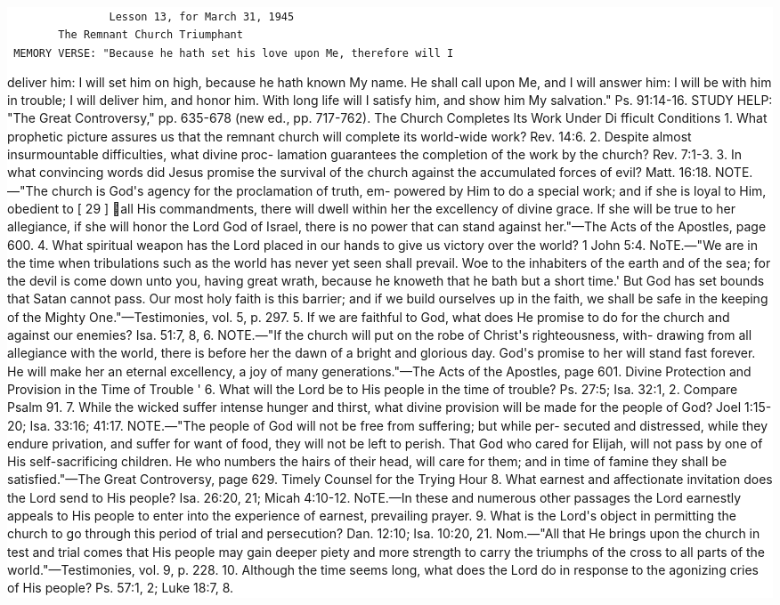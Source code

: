                     Lesson 13, for March 31, 1945
            The Remnant Church Triumphant
     MEMORY VERSE: "Because he hath set his love upon Me, therefore will I
deliver him: I will set him on high, because he hath known My name. He shall call
upon Me, and I will answer him: I will be with him in trouble; I will deliver him,
and honor him. With long life will I satisfy him, and show him My salvation."
Ps. 91:14-16.
     STUDY HELP: "The Great Controversy," pp. 635-678 (new ed., pp. 717-762).
 The Church Completes Its Work Under Di fficult Conditions
    1. What prophetic picture assures us that the remnant church
will complete its world-wide work? Rev. 14:6.
    2. Despite almost insurmountable difficulties, what divine proc-
lamation guarantees the completion of the work by the church?
Rev. 7:1-3.
    3. In what convincing words did Jesus promise the survival of
the church against the accumulated forces of evil? Matt. 16:18.
   NOTE.—"The church is God's agency for the proclamation of truth, em-
powered by Him to do a special work; and if she is loyal to Him, obedient to
                                      [ 29 ]
all His commandments, there will dwell within her the excellency of divine
grace. If she will be true to her allegiance, if she will honor the Lord God of
Israel, there is no power that can stand against her."—The Acts of the Apostles,
page 600.
   4. What spiritual weapon has the Lord placed in our hands to
give us victory over the world? 1 John 5:4.
   NoTE.—"We are in the time when tribulations such as the world has never
yet seen shall prevail. Woe to the inhabiters of the earth and of the sea; for
the devil is come down unto you, having great wrath, because he knoweth that
he bath but a short time.' But God has set bounds that Satan cannot pass.
Our most holy faith is this barrier; and if we build ourselves up in the faith,
we shall be safe in the keeping of the Mighty One."—Testimonies, vol. 5, p. 297.
   5. If we are faithful to God, what does He promise to do for the
church and against our enemies? Isa. 51:7, 8, 6.
  NOTE.—"If the church will put on the robe of Christ's righteousness, with-
drawing from all allegiance with the world, there is before her the dawn of a
bright and glorious day. God's promise to her will stand fast forever. He will
make her an eternal excellency, a joy of many generations."—The Acts of the
Apostles, page 601.
    Divine Protection and Provision in the Time of Trouble
  ' 6. What will the Lord be to His people in the time of trouble?
Ps. 27:5; Isa. 32:1, 2. Compare Psalm 91.
    7. While the wicked suffer intense hunger and thirst, what
divine provision will be made for the people of God? Joel 1:15-20;
Isa. 33:16; 41:17.
   NOTE.—"The people of God will not be free from suffering; but while per-
secuted and distressed, while they endure privation, and suffer for want of
food, they will not be left to perish. That God who cared for Elijah, will not
pass by one of His self-sacrificing children. He who numbers the hairs of their
head, will care for them; and in time of famine they shall be satisfied."—The
Great Controversy, page 629.
             Timely Counsel for the Trying Hour
    8. What earnest and affectionate invitation does the Lord send
to His people? Isa. 26:20, 21; Micah 4:10-12.
   NoTE.—In these and numerous other passages the Lord earnestly appeals to
His people to enter into the experience of earnest, prevailing prayer.
    9. What is the Lord's object in permitting the church to go
through this period of trial and persecution? Dan. 12:10; Isa. 10:20,
21.
    Nom.—"All that He brings upon the church in test and trial comes
that His people may gain deeper piety and more strength to carry the triumphs
of the cross to all parts of the world."—Testimonies, vol. 9, p. 228.
  10. Although the time seems long, what does the Lord do in
response to the agonizing cries of His people? Ps. 57:1, 2; Luke
18:7, 8.